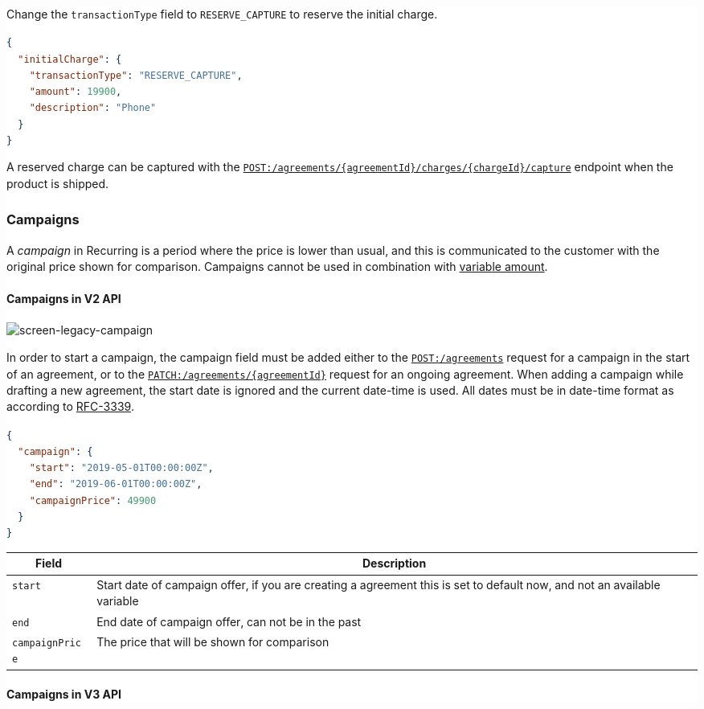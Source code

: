 Change the `transactionType` field to `RESERVE_CAPTURE` to reserve the initial charge.

```json
{
  "initialCharge": {
    "transactionType": "RESERVE_CAPTURE",
    "amount": 19900,
    "description": "Phone"
  }
}
```

A reserved charge can be captured with the
[`POST:/agreements/{agreementId}/charges/{chargeId}/capture`][capture-charge-endpoint] endpoint
when the product is shipped.

### Campaigns

A _campaign_ in Recurring is a period where the price is lower than usual, and
this is communicated to the customer with the original price shown for comparison.
Campaigns cannot be used in combination with [variable amount](#recurring-agreements-with-variable-amount).

#### Campaigns in V2 API

![screen-legacy-campaign](images/campaigns/screens/legacy-campaign.png)

In order to start a campaign, the campaign field must be added either to the
[`POST:/agreements`][draft-agreement-endpoint] request
for a campaign in the start of an agreement, or to the
[`PATCH:/agreements/{agreementId}`][update-agreement-patch-endpoint] request
for an ongoing agreement. When adding a campaign
while drafting a new agreement, the start date is ignored and the current
date-time is used. All dates must be in date-time format as according to
[RFC-3339](https://www.ietf.org/rfc/rfc3339.txt).

```json
{
  "campaign": {
    "start": "2019-05-01T00:00:00Z",
    "end": "2019-06-01T00:00:00Z",
    "campaignPrice": 49900
  }
}
```

| Field           | Description                                                                                                             |
|-----------------|-------------------------------------------------------------------------------------------------------------------------|
| `start`         | Start date of campaign offer, if you are creating a agreement this is set to default now, and not an available variable |
| `end`           | End date of campaign offer, can not be in the past                                                                      |
| `campaignPrice` | The price that will be shown for comparison                                                                             |

#### Campaigns in V3 API


[list-agreements-endpoint]: https://vippsas.github.io/vipps-developer-docs/api/recurring#tag/Agreement-v3-endpoints/operation/ListAgreementsV3
[draft-agreement-endpoint]: https://vippsas.github.io/vipps-developer-docs/api/recurring#tag/Agreement-v3-endpoints/operation/DraftAgreementV3
[fetch-agreement-endpoint]: https://vippsas.github.io/vipps-developer-docs/api/recurring#tag/Agreement-v3-endpoints/operation/FetchAgreementV3
[update-agreement-patch-endpoint]: https://vippsas.github.io/vipps-developer-docs/api/recurring#tag/Agreement-v3-endpoints/operation/UpdateAgreementPatchV3
[force-accept-agreement-endpoint]: https://vippsas.github.io/vipps-developer-docs/api/recurring#tag/Agreement-v3-endpoints/operation/acceptUsingPATCHV3
[list-charges-endpoint]: https://vippsas.github.io/vipps-developer-docs/api/recurring#tag/Charge-v3-endpoints/operation/ListChargesV3
[create-charge-endpoint]: https://vippsas.github.io/vipps-developer-docs/api/recurring#tag/Charge-v3-endpoints/operation/CreateChargeV3
[fetch-charge-endpoint]: https://vippsas.github.io/vipps-developer-docs/api/recurring#tag/Charge-v3-endpoints/operation/FetchChargeV3
[cancel-charge-endpoint]: https://vippsas.github.io/vipps-developer-docs/api/recurring#tag/Charge-v3-endpoints/operation/CancelChargeV3
[capture-charge-endpoint]: https://vippsas.github.io/vipps-developer-docs/api/recurring#tag/Charge-v3-endpoints/operation/CaptureChargeV3
[refund-charge-endpoint]: https://vippsas.github.io/vipps-developer-docs/api/recurring#tag/Charge-v3-endpoints/operation/RefundChargeV3
[userinfo-endpoint]: https://vippsas.github.io/vipps-developer-docs/api/userinfo#tag/Vipps-Userinfo-API/operation/getUserinfo
[access-token-endpoint]: https://vippsas.github.io/vipps-developer-docs/api/access-token#tag/Authorization-Service/operation/fetchAuthorizationTokenUsingPost
[vipps-test-environment]: https://vippsas.github.io/vipps-developer-docs/docs/vipps-developers/test-environment